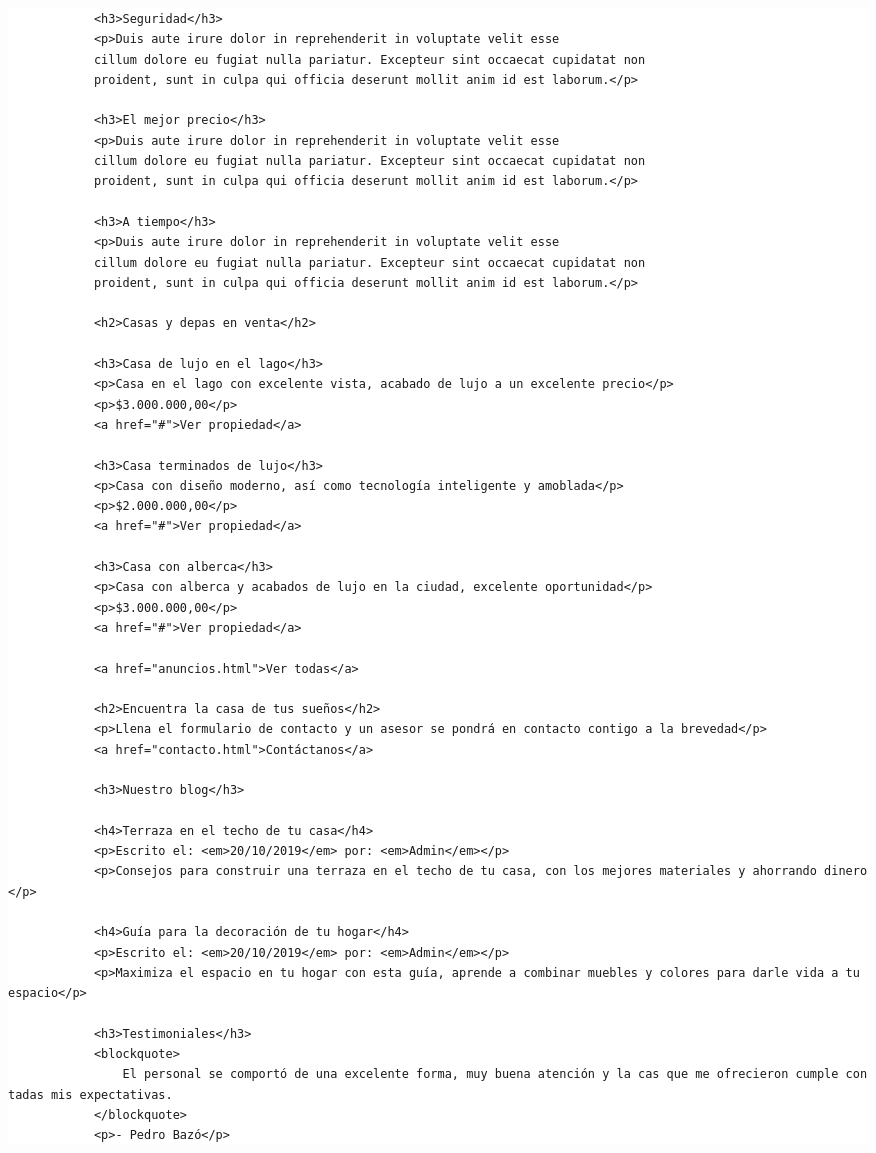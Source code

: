 		        <h3>Seguridad</h3>
		        <p>Duis aute irure dolor in reprehenderit in voluptate velit esse
		        cillum dolore eu fugiat nulla pariatur. Excepteur sint occaecat cupidatat non
		        proident, sunt in culpa qui officia deserunt mollit anim id est laborum.</p>

		        <h3>El mejor precio</h3>
		        <p>Duis aute irure dolor in reprehenderit in voluptate velit esse
		        cillum dolore eu fugiat nulla pariatur. Excepteur sint occaecat cupidatat non
		        proident, sunt in culpa qui officia deserunt mollit anim id est laborum.</p>

		        <h3>A tiempo</h3>
		        <p>Duis aute irure dolor in reprehenderit in voluptate velit esse
		        cillum dolore eu fugiat nulla pariatur. Excepteur sint occaecat cupidatat non
		        proident, sunt in culpa qui officia deserunt mollit anim id est laborum.</p>

		        <h2>Casas y depas en venta</h2>

		        <h3>Casa de lujo en el lago</h3>
		        <p>Casa en el lago con excelente vista, acabado de lujo a un excelente precio</p>
		        <p>$3.000.000,00</p>
		        <a href="#">Ver propiedad</a>

		        <h3>Casa terminados de lujo</h3>
		        <p>Casa con diseño moderno, así como tecnología inteligente y amoblada</p>
		        <p>$2.000.000,00</p>
		        <a href="#">Ver propiedad</a>

		        <h3>Casa con alberca</h3>
		        <p>Casa con alberca y acabados de lujo en la ciudad, excelente oportunidad</p>
		        <p>$3.000.000,00</p>
		        <a href="#">Ver propiedad</a>

		        <a href="anuncios.html">Ver todas</a>

		        <h2>Encuentra la casa de tus sueños</h2>
		        <p>Llena el formulario de contacto y un asesor se pondrá en contacto contigo a la brevedad</p>
		        <a href="contacto.html">Contáctanos</a>

		        <h3>Nuestro blog</h3>

		        <h4>Terraza en el techo de tu casa</h4>
		        <p>Escrito el: <em>20/10/2019</em> por: <em>Admin</em></p>
		        <p>Consejos para construir una terraza en el techo de tu casa, con los mejores materiales y ahorrando dinero</p>
		        
		        <h4>Guía para la decoración de tu hogar</h4>
		        <p>Escrito el: <em>20/10/2019</em> por: <em>Admin</em></p>
		        <p>Maximiza el espacio en tu hogar con esta guía, aprende a combinar muebles y colores para darle vida a tu espacio</p>

		        <h3>Testimoniales</h3>
		        <blockquote>
		        	El personal se comportó de una excelente forma, muy buena atención y la cas que me ofrecieron cumple con tadas mis expectativas.
		        </blockquote>
		        <p>- Pedro Bazó</p>
